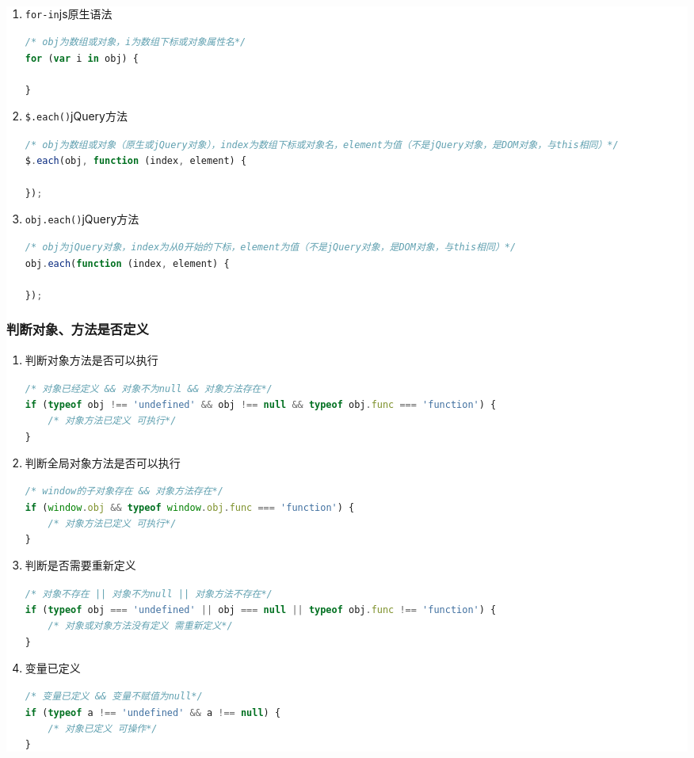 1. `for-in`js原生语法

    ```javascript
    /* obj为数组或对象，i为数组下标或对象属性名*/
    for (var i in obj) {

    }
    ```
2. `$.each()`jQuery方法

    ```javascript
    /* obj为数组或对象（原生或jQuery对象），index为数组下标或对象名，element为值（不是jQuery对象，是DOM对象，与this相同）*/
    $.each(obj, function (index, element) {

    });
    ```
3. `obj.each()`jQuery方法

    ```javascript
    /* obj为jQuery对象，index为从0开始的下标，element为值（不是jQuery对象，是DOM对象，与this相同）*/
    obj.each(function (index, element) {

    });
    ```

### 判断对象、方法是否定义
1. 判断对象方法是否可以执行

    ```javascript
    /* 对象已经定义 && 对象不为null && 对象方法存在*/
    if (typeof obj !== 'undefined' && obj !== null && typeof obj.func === 'function') {
        /* 对象方法已定义 可执行*/
    }
    ```
2. 判断全局对象方法是否可以执行

    ```javascript
    /* window的子对象存在 && 对象方法存在*/
    if (window.obj && typeof window.obj.func === 'function') {
        /* 对象方法已定义 可执行*/
    }
    ```
3. 判断是否需要重新定义

    ```javascript
    /* 对象不存在 || 对象不为null || 对象方法不存在*/
    if (typeof obj === 'undefined' || obj === null || typeof obj.func !== 'function') {
        /* 对象或对象方法没有定义 需重新定义*/
    }
    ```
4. 变量已定义

    ```javascript
    /* 变量已定义 && 变量不赋值为null*/
    if (typeof a !== 'undefined' && a !== null) {
        /* 对象已定义 可操作*/
    }
    ```
